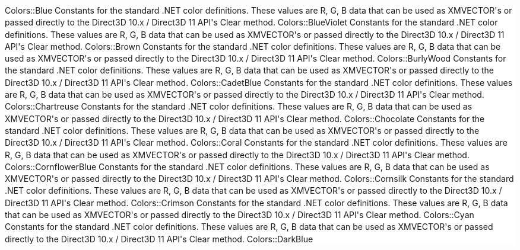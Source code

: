 </tr>
<tr class="odd">
<td>Colors::Blue</td>
<td>Constants for the standard .NET color definitions. These values are R, G, B data that can be used as XMVECTOR's or passed directly to the Direct3D 10.x / Direct3D 11 API's Clear method.</td>
</tr>
<tr class="even">
<td>Colors::BlueViolet</td>
<td>Constants for the standard .NET color definitions. These values are R, G, B data that can be used as XMVECTOR's or passed directly to the Direct3D 10.x / Direct3D 11 API's Clear method.</td>
</tr>
<tr class="odd">
<td>Colors::Brown</td>
<td>Constants for the standard .NET color definitions. These values are R, G, B data that can be used as XMVECTOR's or passed directly to the Direct3D 10.x / Direct3D 11 API's Clear method.</td>
</tr>
<tr class="even">
<td>Colors::BurlyWood</td>
<td>Constants for the standard .NET color definitions. These values are R, G, B data that can be used as XMVECTOR's or passed directly to the Direct3D 10.x / Direct3D 11 API's Clear method.</td>
</tr>
<tr class="odd">
<td>Colors::CadetBlue</td>
<td>Constants for the standard .NET color definitions. These values are R, G, B data that can be used as XMVECTOR's or passed directly to the Direct3D 10.x / Direct3D 11 API's Clear method.</td>
</tr>
<tr class="even">
<td>Colors::Chartreuse</td>
<td>Constants for the standard .NET color definitions. These values are R, G, B data that can be used as XMVECTOR's or passed directly to the Direct3D 10.x / Direct3D 11 API's Clear method.</td>
</tr>
<tr class="odd">
<td>Colors::Chocolate</td>
<td>Constants for the standard .NET color definitions. These values are R, G, B data that can be used as XMVECTOR's or passed directly to the Direct3D 10.x / Direct3D 11 API's Clear method.</td>
</tr>
<tr class="even">
<td>Colors::Coral</td>
<td>Constants for the standard .NET color definitions. These values are R, G, B data that can be used as XMVECTOR's or passed directly to the Direct3D 10.x / Direct3D 11 API's Clear method.</td>
</tr>
<tr class="odd">
<td>Colors::CornflowerBlue</td>
<td>Constants for the standard .NET color definitions. These values are R, G, B data that can be used as XMVECTOR's or passed directly to the Direct3D 10.x / Direct3D 11 API's Clear method.</td>
</tr>
<tr class="even">
<td>Colors::Cornsilk</td>
<td>Constants for the standard .NET color definitions. These values are R, G, B data that can be used as XMVECTOR's or passed directly to the Direct3D 10.x / Direct3D 11 API's Clear method.</td>
</tr>
<tr class="odd">
<td>Colors::Crimson</td>
<td>Constants for the standard .NET color definitions. These values are R, G, B data that can be used as XMVECTOR's or passed directly to the Direct3D 10.x / Direct3D 11 API's Clear method.</td>
</tr>
<tr class="even">
<td>Colors::Cyan</td>
<td>Constants for the standard .NET color definitions. These values are R, G, B data that can be used as XMVECTOR's or passed directly to the Direct3D 10.x / Direct3D 11 API's Clear method.</td>
</tr>
<tr class="odd">
<td>Colors::DarkBlue</td>